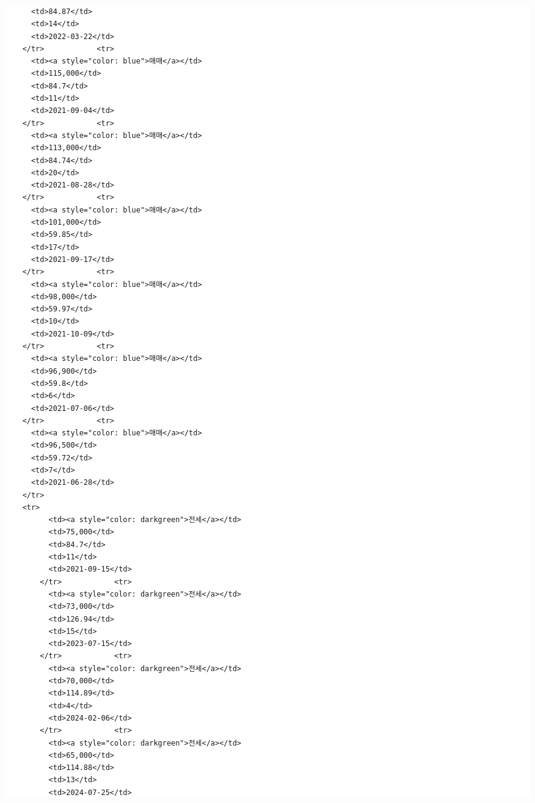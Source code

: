           <td>84.87</td>
          <td>14</td>
          <td>2022-03-22</td>
        </tr>            <tr>
          <td><a style="color: blue">매매</a></td>
          <td>115,000</td>
          <td>84.7</td>
          <td>11</td>
          <td>2021-09-04</td>
        </tr>            <tr>
          <td><a style="color: blue">매매</a></td>
          <td>113,000</td>
          <td>84.74</td>
          <td>20</td>
          <td>2021-08-28</td>
        </tr>            <tr>
          <td><a style="color: blue">매매</a></td>
          <td>101,000</td>
          <td>59.85</td>
          <td>17</td>
          <td>2021-09-17</td>
        </tr>            <tr>
          <td><a style="color: blue">매매</a></td>
          <td>98,000</td>
          <td>59.97</td>
          <td>10</td>
          <td>2021-10-09</td>
        </tr>            <tr>
          <td><a style="color: blue">매매</a></td>
          <td>96,900</td>
          <td>59.8</td>
          <td>6</td>
          <td>2021-07-06</td>
        </tr>            <tr>
          <td><a style="color: blue">매매</a></td>
          <td>96,500</td>
          <td>59.72</td>
          <td>7</td>
          <td>2021-06-28</td>
        </tr>        
        <tr>
              <td><a style="color: darkgreen">전세</a></td>
              <td>75,000</td>
              <td>84.7</td>
              <td>11</td>
              <td>2021-09-15</td>
            </tr>            <tr>
              <td><a style="color: darkgreen">전세</a></td>
              <td>73,000</td>
              <td>126.94</td>
              <td>15</td>
              <td>2023-07-15</td>
            </tr>            <tr>
              <td><a style="color: darkgreen">전세</a></td>
              <td>70,000</td>
              <td>114.89</td>
              <td>4</td>
              <td>2024-02-06</td>
            </tr>            <tr>
              <td><a style="color: darkgreen">전세</a></td>
              <td>65,000</td>
              <td>114.88</td>
              <td>13</td>
              <td>2024-07-25</td>